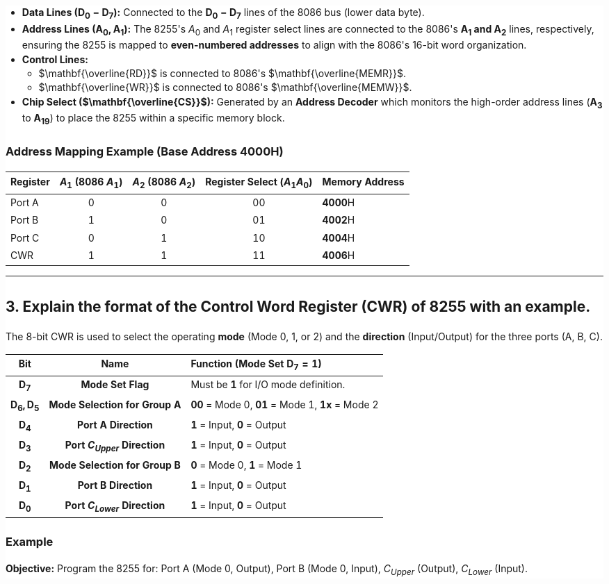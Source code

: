 * **Data Lines ($\mathbf{D_{0}-D_{7}}$):** Connected to the $\mathbf{D_{0}-D_{7}}$ lines of the 8086 bus (lower data byte).
* **Address Lines ($\mathbf{A_{0}, A_{1}}$):** The 8255's $A_0$ and $A_1$ register select lines are connected to the 8086's **$\mathbf{A_{1}}$ and $\mathbf{A_{2}}$** lines, respectively, ensuring the 8255 is mapped to **even-numbered addresses** to align with the 8086's 16-bit word organization.
* **Control Lines:**
    * $\mathbf{\overline{RD}}$ is connected to $8086$'s $\mathbf{\overline{MEMR}}$.
    * $\mathbf{\overline{WR}}$ is connected to $8086$'s $\mathbf{\overline{MEMW}}$.
* **Chip Select ($\mathbf{\overline{CS}}$):** Generated by an **Address Decoder** which monitors the high-order address lines ($\mathbf{A_{3}}$ to $\mathbf{A_{19}}$) to place the 8255 within a specific memory block.



### Address Mapping Example (Base Address $4000\text{H}$)

| Register | $A_{1}$ (8086 $A_{1}$) | $A_{2}$ (8086 $A_{2}$) | Register Select ($A_{1}A_{0}$) | Memory Address |
| :--- | :---: | :---: | :---: | :--- |
| Port A | 0 | 0 | 00 | $\mathbf{4000\text{H}}$ |
| Port B | 1 | 0 | 01 | $\mathbf{4002\text{H}}$ |
| Port C | 0 | 1 | 10 | $\mathbf{4004\text{H}}$ |
| CWR | 1 | 1 | 11 | $\mathbf{4006\text{H}}$ |

***

## 3. Explain the format of the Control Word Register (CWR) of 8255 with an example.

The 8-bit CWR is used to select the operating **mode** (Mode 0, 1, or 2) and the **direction** (Input/Output) for the three ports (A, B, C).

| Bit | Name | Function (Mode Set $\mathbf{D_{7}=1}$) |
| :---: | :---: | :--- |
| $\mathbf{D_{7}}$ | **Mode Set Flag** | Must be **1** for I/O mode definition. |
| $\mathbf{D_{6}, D_{5}}$ | **Mode Selection for Group A** | $\mathbf{00}$ = Mode 0, $\mathbf{01}$ = Mode 1, $\mathbf{1x}$ = Mode 2 |
| $\mathbf{D_{4}}$ | **Port A Direction** | $\mathbf{1}$ = Input, $\mathbf{0}$ = Output |
| $\mathbf{D_{3}}$ | **Port $C_{Upper}$ Direction** | $\mathbf{1}$ = Input, $\mathbf{0}$ = Output |
| $\mathbf{D_{2}}$ | **Mode Selection for Group B** | $\mathbf{0}$ = Mode 0, $\mathbf{1}$ = Mode 1 |
| $\mathbf{D_{1}}$ | **Port B Direction** | $\mathbf{1}$ = Input, $\mathbf{0}$ = Output |
| $\mathbf{D_{0}}$ | **Port $C_{Lower}$ Direction** | $\mathbf{1}$ = Input, $\mathbf{0}$ = Output |

### Example

**Objective:** Program the 8255 for: Port A (Mode 0, Output), Port B (Mode 0, Input), $C_{Upper}$ (Output), $C_{Lower}$ (Input).
